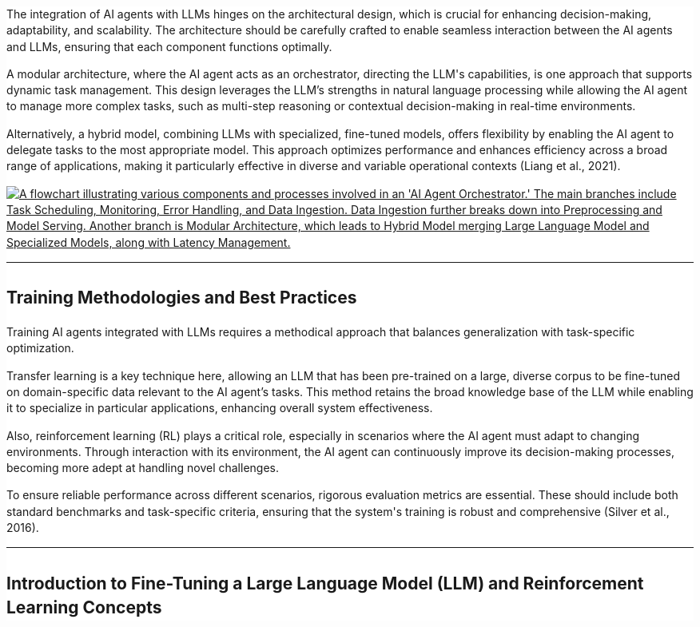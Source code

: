 <SiteInfo
  name="How AI Agents Can Help Supercharge Language Models – A Handbook for Developers"
  desc="The rapid evolution of artificial intelligence (AI) has resulted in a powerful synergy between large language models (LLMs) and AI agents. This dynamic interplay is sort of like the tale of David and Goliath (without the fighting), where nimble AI ag..."
  url="https://freecodecamp.org/news/how-ai-agents-can-supercharge-language-models-handbook/"
  logo="https://cdn.freecodecamp.org/universal/favicons/favicon.ico"
  preview="https://cdn.hashnode.com/res/hashnode/image/upload/v1725987639185/f8bf1775-b3d3-415e-b864-4425484600f2.jpeg"/>

The integration of AI agents with LLMs hinges on the architectural design, which is crucial for enhancing decision-making, adaptability, and scalability. The architecture should be carefully crafted to enable seamless interaction between the AI agents and LLMs, ensuring that each component functions optimally.

A modular architecture, where the AI agent acts as an orchestrator, directing the LLM's capabilities, is one approach that supports dynamic task management. This design leverages the LLM’s strengths in natural language processing while allowing the AI agent to manage more complex tasks, such as multi-step reasoning or contextual decision-making in real-time environments.

Alternatively, a hybrid model, combining LLMs with specialized, fine-tuned models, offers flexibility by enabling the AI agent to delegate tasks to the most appropriate model. This approach optimizes performance and enhances efficiency across a broad range of applications, making it particularly effective in diverse and variable operational contexts (Liang et al., 2021).

[![A flowchart illustrating various components and processes involved in an 'AI Agent Orchestrator.' The main branches include Task Scheduling, Monitoring, Error Handling, and Data Ingestion. Data Ingestion further breaks down into Preprocessing and Model Serving. Another branch is Modular Architecture, which leads to Hybrid Model merging Large Language Model and Specialized Models, along with Latency Management.](https://cdn.hashnode.com/res/hashnode/image/upload/v1725404242574/405d9a99-6a4c-4aff-b176-14afc9d1d403.png)](https://lunartech.ai)

---

## Training Methodologies and Best Practices

Training AI agents integrated with LLMs requires a methodical approach that balances generalization with task-specific optimization.

Transfer learning is a key technique here, allowing an LLM that has been pre-trained on a large, diverse corpus to be fine-tuned on domain-specific data relevant to the AI agent’s tasks. This method retains the broad knowledge base of the LLM while enabling it to specialize in particular applications, enhancing overall system effectiveness.

Also, reinforcement learning (RL) plays a critical role, especially in scenarios where the AI agent must adapt to changing environments. Through interaction with its environment, the AI agent can continuously improve its decision-making processes, becoming more adept at handling novel challenges.

To ensure reliable performance across different scenarios, rigorous evaluation metrics are essential. These should include both standard benchmarks and task-specific criteria, ensuring that the system's training is robust and comprehensive (Silver et al., 2016).

---

## Introduction to Fine-Tuning a Large Language Model (LLM) and Reinforcement Learning Concepts
